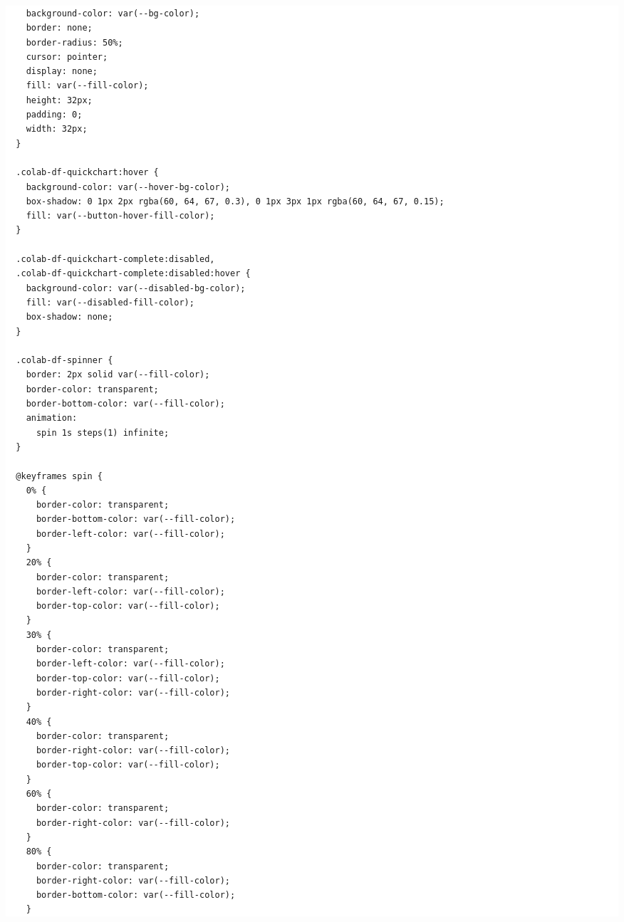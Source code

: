 ```{=html}
    background-color: var(--bg-color);
    border: none;
    border-radius: 50%;
    cursor: pointer;
    display: none;
    fill: var(--fill-color);
    height: 32px;
    padding: 0;
    width: 32px;
  }

  .colab-df-quickchart:hover {
    background-color: var(--hover-bg-color);
    box-shadow: 0 1px 2px rgba(60, 64, 67, 0.3), 0 1px 3px 1px rgba(60, 64, 67, 0.15);
    fill: var(--button-hover-fill-color);
  }

  .colab-df-quickchart-complete:disabled,
  .colab-df-quickchart-complete:disabled:hover {
    background-color: var(--disabled-bg-color);
    fill: var(--disabled-fill-color);
    box-shadow: none;
  }

  .colab-df-spinner {
    border: 2px solid var(--fill-color);
    border-color: transparent;
    border-bottom-color: var(--fill-color);
    animation:
      spin 1s steps(1) infinite;
  }

  @keyframes spin {
    0% {
      border-color: transparent;
      border-bottom-color: var(--fill-color);
      border-left-color: var(--fill-color);
    }
    20% {
      border-color: transparent;
      border-left-color: var(--fill-color);
      border-top-color: var(--fill-color);
    }
    30% {
      border-color: transparent;
      border-left-color: var(--fill-color);
      border-top-color: var(--fill-color);
      border-right-color: var(--fill-color);
    }
    40% {
      border-color: transparent;
      border-right-color: var(--fill-color);
      border-top-color: var(--fill-color);
    }
    60% {
      border-color: transparent;
      border-right-color: var(--fill-color);
    }
    80% {
      border-color: transparent;
      border-right-color: var(--fill-color);
      border-bottom-color: var(--fill-color);
    }
```